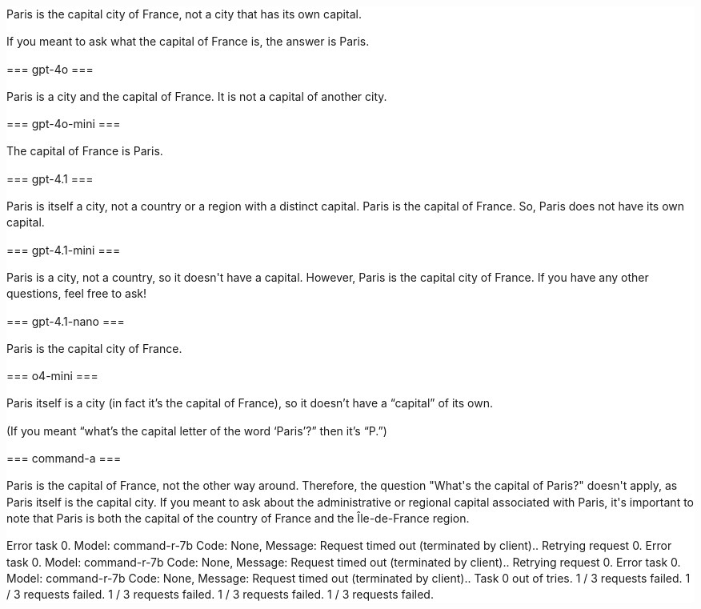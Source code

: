   Paris is the capital city of France, not a city that
  has its own capital.

  If you meant to ask what the capital of France is, the
  answer is Paris.



  === gpt-4o ===

  Paris is a city and the capital of France. It is not a
  capital of another city.



  === gpt-4o-mini ===

  The capital of France is Paris.



  === gpt-4.1 ===

  Paris is itself a city, not a country or a region with
  a distinct capital. Paris is the capital of France. So,
   Paris does not have its own capital.



  === gpt-4.1-mini ===

  Paris is a city, not a country, so it doesn't have a
  capital. However, Paris is the capital city of France.
  If you have any other questions, feel free to ask!



  === gpt-4.1-nano ===

  Paris is the capital city of France.



  === o4-mini ===

  Paris itself is a city (in fact it’s the capital of
  France), so it doesn’t have a “capital” of its own.

  (If you meant “what’s the capital letter of the word
  ‘Paris’?” then it’s “P.”)



  === command-a ===

  Paris is the capital of France, not the other way
  around. Therefore, the question "What's the capital of
  Paris?" doesn't apply, as Paris itself is the capital
  city. If you meant to ask about the administrative or
  regional capital associated with Paris, it's important
  to note that Paris is both the capital of the country
  of France and the Île-de-France region.


  Error  task 0. Model: command-r-7b Code: None, Message:
   Request timed out (terminated by client)..
  Retrying request 0.
  Error  task 0. Model: command-r-7b Code: None, Message:
   Request timed out (terminated by client)..
  Retrying request 0.
  Error  task 0. Model: command-r-7b Code: None, Message:
   Request timed out (terminated by client)..
  Task 0 out of tries.
  1 / 3 requests failed.
  1 / 3 requests failed.
  1 / 3 requests failed.
  1 / 3 requests failed.
  1 / 3 requests failed.